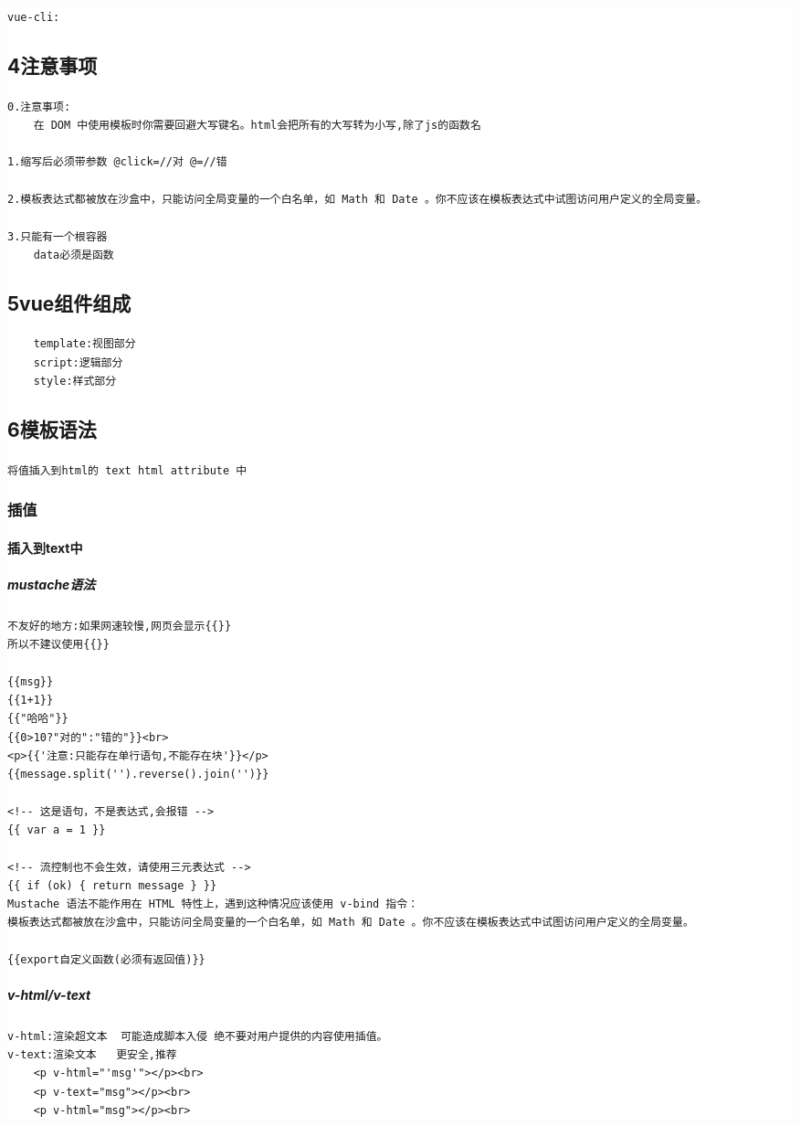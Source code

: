     vue-cli:

## 4注意事项

    0.注意事项:
        在 DOM 中使用模板时你需要回避大写键名。html会把所有的大写转为小写,除了js的函数名

    1.缩写后必须带参数 @click=//对 @=//错

    2.模板表达式都被放在沙盒中，只能访问全局变量的一个白名单，如 Math 和 Date 。你不应该在模板表达式中试图访问用户定义的全局变量。

    3.只能有一个根容器
        data必须是函数

## 5vue组件组成

        template:视图部分
        script:逻辑部分
        style:样式部分

## 6模板语法

    将值插入到html的 text html attribute 中

### 插值

#### 插入到text中

##### mustache语法

    不友好的地方:如果网速较慢,网页会显示{{}}
    所以不建议使用{{}}

    {{msg}}
    {{1+1}}
    {{"哈哈"}}
    {{0>10?"对的":"错的"}}<br>
    <p>{{'注意:只能存在单行语句,不能存在块'}}</p>
    {{message.split('').reverse().join('')}}

    <!-- 这是语句，不是表达式,会报错 -->
    {{ var a = 1 }}

    <!-- 流控制也不会生效，请使用三元表达式 -->
    {{ if (ok) { return message } }}
    Mustache 语法不能作用在 HTML 特性上，遇到这种情况应该使用 v-bind 指令：
    模板表达式都被放在沙盒中，只能访问全局变量的一个白名单，如 Math 和 Date 。你不应该在模板表达式中试图访问用户定义的全局变量。

    {{export自定义函数(必须有返回值)}}

##### v-html/v-text

    v-html:渲染超文本  可能造成脚本入侵 绝不要对用户提供的内容使用插值。
    v-text:渲染文本   更安全,推荐
        <p v-html="'msg'"></p><br>
        <p v-text="msg"></p><br>
        <p v-html="msg"></p><br>
